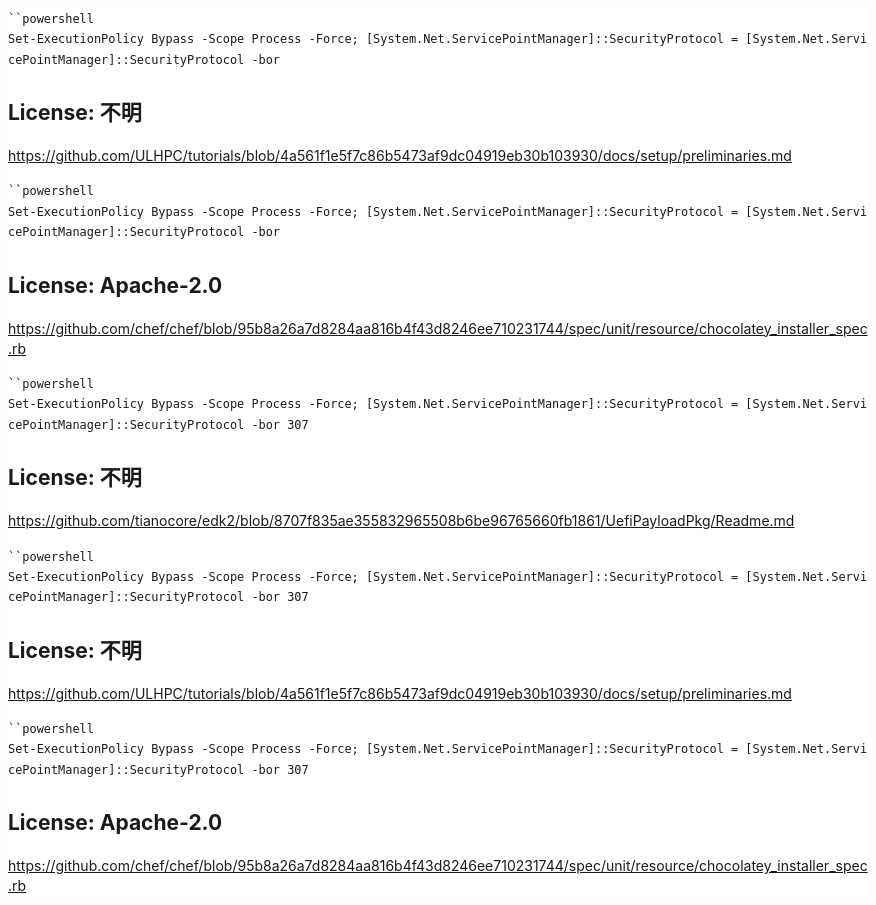 ```
``powershell
Set-ExecutionPolicy Bypass -Scope Process -Force; [System.Net.ServicePointManager]::SecurityProtocol = [System.Net.ServicePointManager]::SecurityProtocol -bor 
```


## License: 不明
https://github.com/ULHPC/tutorials/blob/4a561f1e5f7c86b5473af9dc04919eb30b103930/docs/setup/preliminaries.md

```
``powershell
Set-ExecutionPolicy Bypass -Scope Process -Force; [System.Net.ServicePointManager]::SecurityProtocol = [System.Net.ServicePointManager]::SecurityProtocol -bor 
```


## License: Apache-2.0
https://github.com/chef/chef/blob/95b8a26a7d8284aa816b4f43d8246ee710231744/spec/unit/resource/chocolatey_installer_spec.rb

```
``powershell
Set-ExecutionPolicy Bypass -Scope Process -Force; [System.Net.ServicePointManager]::SecurityProtocol = [System.Net.ServicePointManager]::SecurityProtocol -bor 307
```


## License: 不明
https://github.com/tianocore/edk2/blob/8707f835ae355832965508b6be96765660fb1861/UefiPayloadPkg/Readme.md

```
``powershell
Set-ExecutionPolicy Bypass -Scope Process -Force; [System.Net.ServicePointManager]::SecurityProtocol = [System.Net.ServicePointManager]::SecurityProtocol -bor 307
```


## License: 不明
https://github.com/ULHPC/tutorials/blob/4a561f1e5f7c86b5473af9dc04919eb30b103930/docs/setup/preliminaries.md

```
``powershell
Set-ExecutionPolicy Bypass -Scope Process -Force; [System.Net.ServicePointManager]::SecurityProtocol = [System.Net.ServicePointManager]::SecurityProtocol -bor 307
```


## License: Apache-2.0
https://github.com/chef/chef/blob/95b8a26a7d8284aa816b4f43d8246ee710231744/spec/unit/resource/chocolatey_installer_spec.rb
